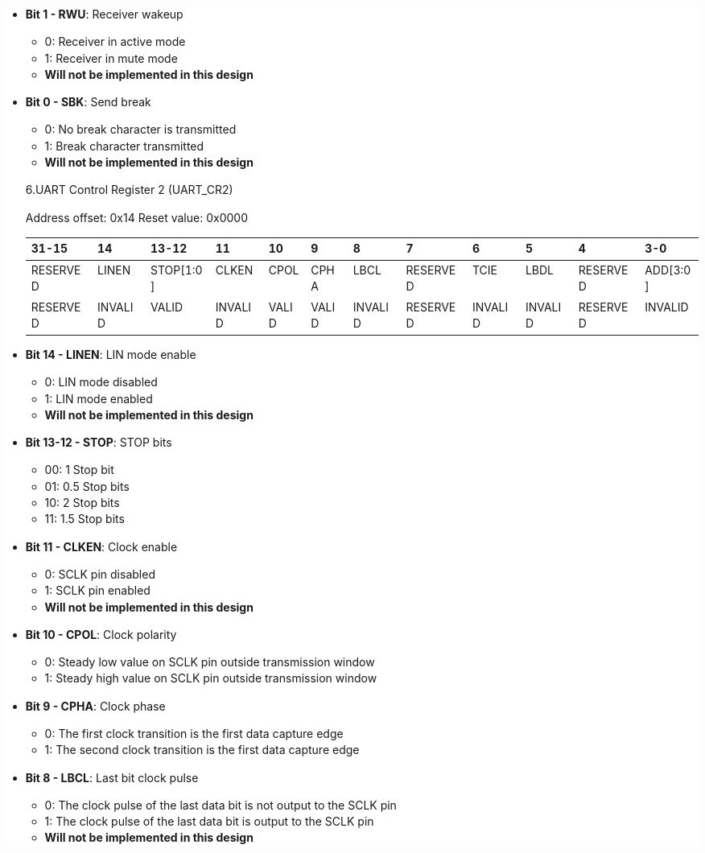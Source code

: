 - **Bit 1 - RWU**: Receiver wakeup

  - 0: Receiver in active mode
  - 1: Receiver in mute mode
  - **Will not be implemented in this design**

- **Bit 0 - SBK**: Send break

  - 0: No break character is transmitted
  - 1: Break character transmitted
  - **Will not be implemented in this design**

  

  6.UART Control Register 2 (UART_CR2)

  Address offset: 0x14
  Reset value: 0x0000

  | 31-15    | 14      | 13-12     | 11      | 10    | 9     | 8       | 7        | 6       | 5       | 4        | 3-0      |
  | -------- | ------- | --------- | ------- | ----- | ----- | ------- | -------- | ------- | ------- | -------- | -------- |
  | RESERVED | LINEN   | STOP[1:0] | CLKEN   | CPOL  | CPHA  | LBCL    | RESERVED | TCIE    | LBDL    | RESERVED | ADD[3:0] |
  | RESERVED | INVALID | VALID     | INVALID | VALID | VALID | INVALID | RESERVED | INVALID | INVALID | RESERVED | INVALID  |

- **Bit 14 - LINEN**: LIN mode enable
  
  - 0: LIN mode disabled
  - 1: LIN mode enabled
  - **Will not be implemented in this design**
  
- **Bit 13-12 - STOP**: STOP bits
  
  - 00: 1 Stop bit
  - 01: 0.5 Stop bits
  - 10: 2 Stop bits
  - 11: 1.5 Stop bits
  
- **Bit 11 - CLKEN**: Clock enable
  
  - 0: SCLK pin disabled
  - 1: SCLK pin enabled
  - **Will not be implemented in this design**
  
- **Bit 10 - CPOL**: Clock polarity
  
  - 0: Steady low value on SCLK pin outside transmission window
  - 1: Steady high value on SCLK pin outside transmission window
  
- **Bit 9 - CPHA**: Clock phase
  
  - 0: The first clock transition is the first data capture edge
  - 1: The second clock transition is the first data capture edge
  
- **Bit 8 - LBCL**: Last bit clock pulse
  
  - 0: The clock pulse of the last data bit is not output to the SCLK pin
  - 1: The clock pulse of the last data bit is output to the SCLK pin
  - **Will not be implemented in this design**
  